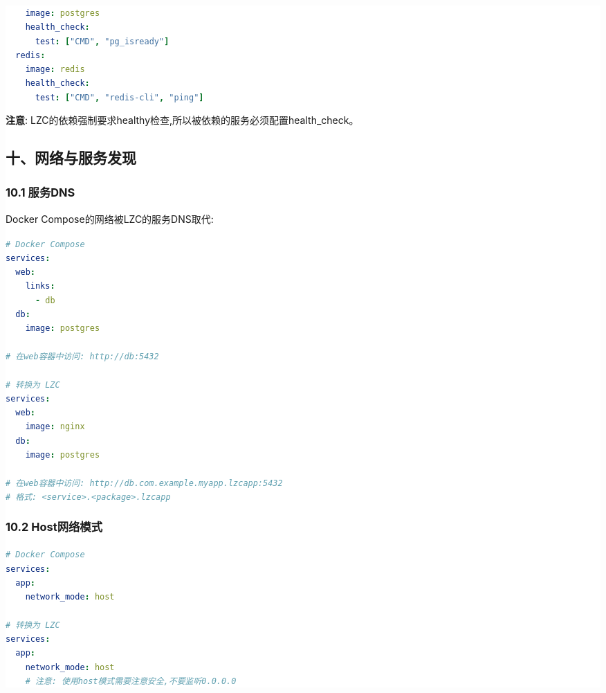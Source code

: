 ```yaml
    image: postgres
    health_check:
      test: ["CMD", "pg_isready"]
  redis:
    image: redis
    health_check:
      test: ["CMD", "redis-cli", "ping"]
```

**注意**: LZC的依赖强制要求healthy检查,所以被依赖的服务必须配置health_check。

## 十、网络与服务发现

### 10.1 服务DNS

Docker Compose的网络被LZC的服务DNS取代:

```yaml
# Docker Compose
services:
  web:
    links:
      - db
  db:
    image: postgres

# 在web容器中访问: http://db:5432

# 转换为 LZC
services:
  web:
    image: nginx
  db:
    image: postgres

# 在web容器中访问: http://db.com.example.myapp.lzcapp:5432
# 格式: <service>.<package>.lzcapp
```

### 10.2 Host网络模式

```yaml
# Docker Compose
services:
  app:
    network_mode: host

# 转换为 LZC
services:
  app:
    network_mode: host
    # 注意: 使用host模式需要注意安全,不要监听0.0.0.0
```
